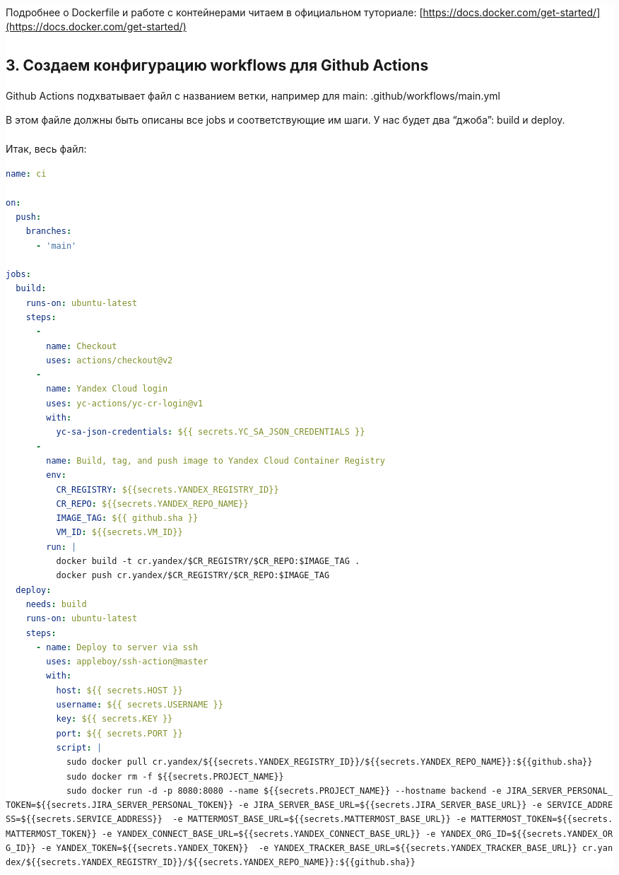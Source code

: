 Подробнее о Dockerfile и работе с контейнерами читаем в официальном туториале: [https://docs.docker.com/get-started/](https://docs.docker.com/get-started/)

## 3. Создаем конфигурацию workflows для Github Actions

Github Actions подхватывает файл с названием ветки,  например для main: .github/workflows/main.yml

В этом файле должны быть описаны все jobs и соответствующие им шаги. У нас будет два “джоба”: build и deploy.
<br /> <br />
Итак, весь файл:

```yaml
name: ci

on:
  push:
    branches:
      - 'main'

jobs:
  build:
    runs-on: ubuntu-latest
    steps:
      -
        name: Checkout
        uses: actions/checkout@v2
      -
        name: Yandex Cloud login
        uses: yc-actions/yc-cr-login@v1
        with:
          yc-sa-json-credentials: ${{ secrets.YC_SA_JSON_CREDENTIALS }}
      -
        name: Build, tag, and push image to Yandex Cloud Container Registry
        env:
          CR_REGISTRY: ${{secrets.YANDEX_REGISTRY_ID}}
          CR_REPO: ${{secrets.YANDEX_REPO_NAME}}
          IMAGE_TAG: ${{ github.sha }}
          VM_ID: ${{secrets.VM_ID}}
        run: |
          docker build -t cr.yandex/$CR_REGISTRY/$CR_REPO:$IMAGE_TAG .
          docker push cr.yandex/$CR_REGISTRY/$CR_REPO:$IMAGE_TAG
  deploy:
    needs: build
    runs-on: ubuntu-latest
    steps:
      - name: Deploy to server via ssh
        uses: appleboy/ssh-action@master
        with:
          host: ${{ secrets.HOST }}
          username: ${{ secrets.USERNAME }}
          key: ${{ secrets.KEY }}
          port: ${{ secrets.PORT }}
          script: |
            sudo docker pull cr.yandex/${{secrets.YANDEX_REGISTRY_ID}}/${{secrets.YANDEX_REPO_NAME}}:${{github.sha}}
            sudo docker rm -f ${{secrets.PROJECT_NAME}}
            sudo docker run -d -p 8080:8080 --name ${{secrets.PROJECT_NAME}} --hostname backend -e JIRA_SERVER_PERSONAL_TOKEN=${{secrets.JIRA_SERVER_PERSONAL_TOKEN}} -e JIRA_SERVER_BASE_URL=${{secrets.JIRA_SERVER_BASE_URL}} -e SERVICE_ADDRESS=${{secrets.SERVICE_ADDRESS}}  -e MATTERMOST_BASE_URL=${{secrets.MATTERMOST_BASE_URL}} -e MATTERMOST_TOKEN=${{secrets.MATTERMOST_TOKEN}} -e YANDEX_CONNECT_BASE_URL=${{secrets.YANDEX_CONNECT_BASE_URL}} -e YANDEX_ORG_ID=${{secrets.YANDEX_ORG_ID}} -e YANDEX_TOKEN=${{secrets.YANDEX_TOKEN}}  -e YANDEX_TRACKER_BASE_URL=${{secrets.YANDEX_TRACKER_BASE_URL}} cr.yandex/${{secrets.YANDEX_REGISTRY_ID}}/${{secrets.YANDEX_REPO_NAME}}:${{github.sha}}  
```